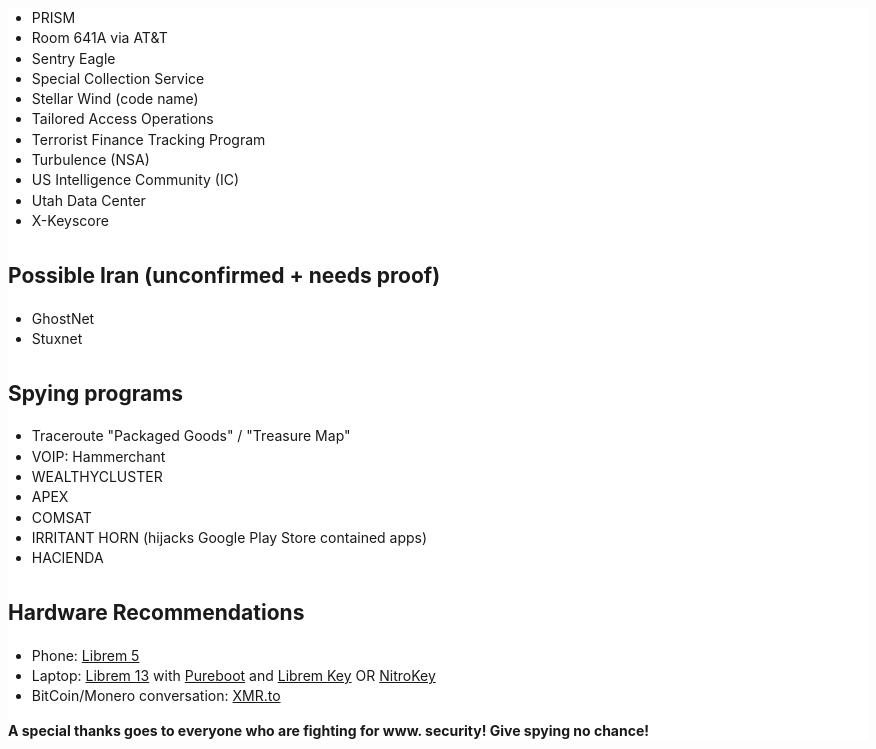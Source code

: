 * PRISM
* Room 641A via AT&T 
* Sentry Eagle
* Special Collection Service
* Stellar Wind (code name)
* Tailored Access Operations
* Terrorist Finance Tracking Program
* Turbulence (NSA)
* US Intelligence Community (IC)
* Utah Data Center
* X-Keyscore


Possible Iran (unconfirmed + needs proof)
------------
* GhostNet
* Stuxnet



Spying programs
------------

* Traceroute "Packaged Goods" / "Treasure Map"
* VOIP: Hammerchant
* WEALTHYCLUSTER
* APEX
* COMSAT
* IRRITANT HORN (hijacks Google Play Store contained apps)
* HACIENDA


## Hardware Recommendations

- Phone: [Librem 5](https://puri.sm/products/librem-5/)
- Laptop: [Librem 13](https://puri.sm/products/librem-13/) with [Pureboot](https://puri.sm/posts/pureboot-the-high-security-boot-process/) and [Librem Key](https://puri.sm/products/librem-key/) OR [NitroKey](https://www.nitrokey.com/)
- BitCoin/Monero conversation: [XMR.to](https://xmr.to/nojs/)


**A special thanks goes to everyone who are fighting for www. security! Give spying no chance!**
